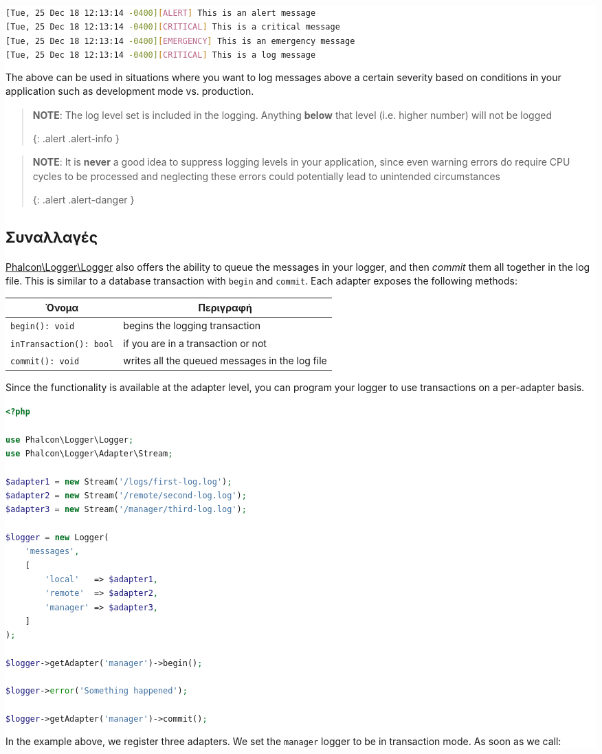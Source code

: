 ```bash
[Tue, 25 Dec 18 12:13:14 -0400][ALERT] This is an alert message
[Tue, 25 Dec 18 12:13:14 -0400][CRITICAL] This is a critical message
[Tue, 25 Dec 18 12:13:14 -0400][EMERGENCY] This is an emergency message
[Tue, 25 Dec 18 12:13:14 -0400][CRITICAL] This is a log message
```

The above can be used in situations where you want to log messages above a certain severity based on conditions in your application such as development mode vs. production.

> **NOTE**: The log level set is included in the logging. Anything **below** that level (i.e. higher number) will not be logged 
> 
> {: .alert .alert-info }

> **NOTE**: It is **never** a good idea to suppress logging levels in your application, since even warning errors do require CPU cycles to be processed and neglecting these errors could potentially lead to unintended circumstances 
> 
> {: .alert .alert-danger }

## Συναλλαγές
[Phalcon\Logger\Logger][logger-logger] also offers the ability to queue the messages in your logger, and then _commit_ them all together in the log file. This is similar to a database transaction with `begin` and `commit`. Each adapter exposes the following methods:

| Όνομα                   | Περιγραφή                                      |
| ----------------------- | ---------------------------------------------- |
| `begin(): void`         | begins the logging transaction                 |
| `inTransaction(): bool` | if you are in a transaction or not             |
| `commit(): void`        | writes all the queued messages in the log file |

Since the functionality is available at the adapter level, you can program your logger to use transactions on a per-adapter basis.

```php
<?php

use Phalcon\Logger\Logger;
use Phalcon\Logger\Adapter\Stream;

$adapter1 = new Stream('/logs/first-log.log');
$adapter2 = new Stream('/remote/second-log.log');
$adapter3 = new Stream('/manager/third-log.log');

$logger = new Logger(
    'messages',
    [
        'local'   => $adapter1,
        'remote'  => $adapter2,
        'manager' => $adapter3,
    ]
);

$logger->getAdapter('manager')->begin();

$logger->error('Something happened');

$logger->getAdapter('manager')->commit();
```
In the example above, we register three adapters. We set the `manager` logger to be in transaction mode. As soon as we call:


[date-formats]: https://www.php.net/manual/en/function.date.php
[fifo]: https://en.wikipedia.org/wiki/FIFO_(computing_and_electronics)
[logger-logger]: api/phalcon_logger#logger-logger
[logger-abstractlogger]: api/phalcon_logger#logger-abstractlogger
[logger-adapter-noop]: api/phalcon_logger#logger-adapter-noop
[logger-adapter-stream]: api/phalcon_logger#logger-adapter-stream
[logger-adapter-stream]: api/phalcon_logger#logger-adapter-stream
[logger-adapter-syslog]: api/phalcon_logger#logger-adapter-syslog
[logger-loggerfactory]: api/phalcon_logger#logger-loggerfactory
[logger-adapterfactory]: api/phalcon_logger#logger-adapterfactory
[logger-formatter-line]: api/phalcon_logger#logger-formatter-line
[logger-formatter-json]: api/phalcon_logger#logger-formatter-json
[logger-formatter-formatterinterface]: api/phalcon_logger#logger-formatter-formatterinterface
[logger-adapter-adapterinterface]: api/phalcon_logger#logger-adapter-adapterinterface
[logger-formatter-abstractformatter]: api/phalcon_logger#logger-formatter-abstractformatter
[logger-adapter-abstractadapter]: api/phalcon_logger#logger-adapter-abstractadapter
[logger-exception]: api/phalcon_logger#logger-exception
[logger-item]: api/phalcon_logger#logger-item
[proxy-psr3]: https://github.com/phalcon/proxy-psr3
[psr-3]: https://www.php-fig.org/psr/psr-3/
[stream-wrappers]: https://php.net/manual/en/wrappers.php
